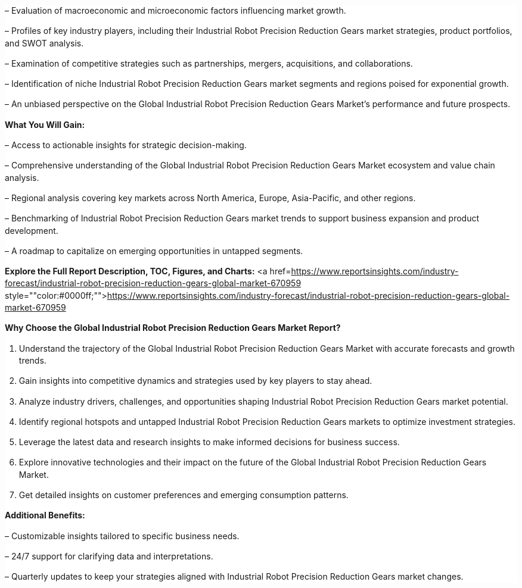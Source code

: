 – Evaluation of macroeconomic and microeconomic factors influencing market growth.

– Profiles of key industry players, including their Industrial Robot Precision Reduction Gears market strategies, product portfolios, and SWOT analysis.

– Examination of competitive strategies such as partnerships, mergers, acquisitions, and collaborations.

– Identification of niche Industrial Robot Precision Reduction Gears market segments and regions poised for exponential growth.

– An unbiased perspective on the Global Industrial Robot Precision Reduction Gears Market’s performance and future prospects.

<strong>What You Will Gain:</strong>

– Access to actionable insights for strategic decision-making.

– Comprehensive understanding of the Global Industrial Robot Precision Reduction Gears Market ecosystem and value chain analysis.

– Regional analysis covering key markets across North America, Europe, Asia-Pacific, and other regions.

– Benchmarking of Industrial Robot Precision Reduction Gears market trends to support business expansion and product development.

– A roadmap to capitalize on emerging opportunities in untapped segments.

<strong>Explore the Full Report Description, TOC, Figures, and Charts:</strong>
<a href=https://www.reportsinsights.com/industry-forecast/industrial-robot-precision-reduction-gears-global-market-670959 style=""color:#0000ff;"">https://www.reportsinsights.com/industry-forecast/industrial-robot-precision-reduction-gears-global-market-670959</a>

<strong>Why Choose the Global Industrial Robot Precision Reduction Gears Market Report?</strong>

1. Understand the trajectory of the Global Industrial Robot Precision Reduction Gears Market with accurate forecasts and growth trends.

2. Gain insights into competitive dynamics and strategies used by key players to stay ahead.

3. Analyze industry drivers, challenges, and opportunities shaping Industrial Robot Precision Reduction Gears market potential.

4. Identify regional hotspots and untapped Industrial Robot Precision Reduction Gears markets to optimize investment strategies.

5. Leverage the latest data and research insights to make informed decisions for business success.

6. Explore innovative technologies and their impact on the future of the Global Industrial Robot Precision Reduction Gears Market.

7. Get detailed insights on customer preferences and emerging consumption patterns.

<strong>Additional Benefits:</strong>

– Customizable insights tailored to specific business needs.

– 24/7 support for clarifying data and interpretations.

– Quarterly updates to keep your strategies aligned with Industrial Robot Precision Reduction Gears market changes.
